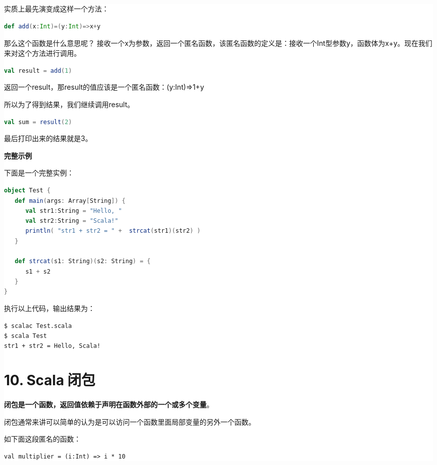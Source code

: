 实质上最先演变成这样一个方法：

```scala
def add(x:Int)=(y:Int)=>x+y
```

那么这个函数是什么意思呢？ 接收一个x为参数，返回一个匿名函数，该匿名函数的定义是：接收一个Int型参数y，函数体为x+y。现在我们来对这个方法进行调用。

```scala
val result = add(1) 
```

返回一个result，那result的值应该是一个匿名函数：(y:Int)=>1+y

所以为了得到结果，我们继续调用result。

```scala
val sum = result(2)
```

最后打印出来的结果就是3。

**完整示例**

下面是一个完整实例：

```scala
object Test {
   def main(args: Array[String]) {
      val str1:String = "Hello, "
      val str2:String = "Scala!"
      println( "str1 + str2 = " +  strcat(str1)(str2) )
   }

   def strcat(s1: String)(s2: String) = {
      s1 + s2
   }
}
```

执行以上代码，输出结果为：

```shell
$ scalac Test.scala
$ scala Test
str1 + str2 = Hello, Scala!
```

# 10. Scala 闭包

**闭包是一个函数，返回值依赖于声明在函数外部的一个或多个变量**。

闭包通常来讲可以简单的认为是可以访问一个函数里面局部变量的另外一个函数。

如下面这段匿名的函数：

```
val multiplier = (i:Int) => i * 10  
```

